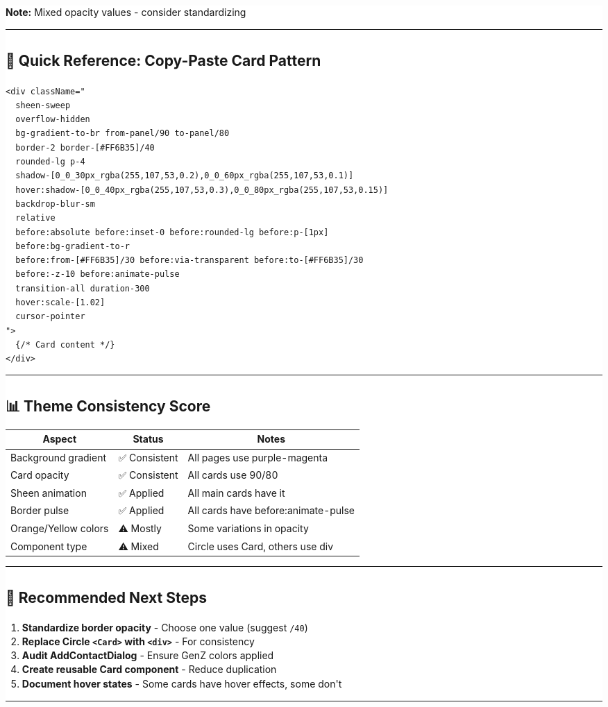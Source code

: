 **Note:** Mixed opacity values - consider standardizing

---

## 🔧 **Quick Reference: Copy-Paste Card Pattern**

```tsx
<div className="
  sheen-sweep
  overflow-hidden
  bg-gradient-to-br from-panel/90 to-panel/80
  border-2 border-[#FF6B35]/40
  rounded-lg p-4
  shadow-[0_0_30px_rgba(255,107,53,0.2),0_0_60px_rgba(255,107,53,0.1)]
  hover:shadow-[0_0_40px_rgba(255,107,53,0.3),0_0_80px_rgba(255,107,53,0.15)]
  backdrop-blur-sm
  relative
  before:absolute before:inset-0 before:rounded-lg before:p-[1px]
  before:bg-gradient-to-r
  before:from-[#FF6B35]/30 before:via-transparent before:to-[#FF6B35]/30
  before:-z-10 before:animate-pulse
  transition-all duration-300
  hover:scale-[1.02]
  cursor-pointer
">
  {/* Card content */}
</div>
```

---

## 📊 **Theme Consistency Score**

| Aspect | Status | Notes |
|--------|--------|-------|
| Background gradient | ✅ Consistent | All pages use purple-magenta |
| Card opacity | ✅ Consistent | All cards use 90/80 |
| Sheen animation | ✅ Applied | All main cards have it |
| Border pulse | ✅ Applied | All cards have before:animate-pulse |
| Orange/Yellow colors | ⚠️ Mostly | Some variations in opacity |
| Component type | ⚠️ Mixed | Circle uses Card, others use div |

---

## 🎯 **Recommended Next Steps**

1. **Standardize border opacity** - Choose one value (suggest `/40`)
2. **Replace Circle `<Card>` with `<div>`** - For consistency
3. **Audit AddContactDialog** - Ensure GenZ colors applied
4. **Create reusable Card component** - Reduce duplication
5. **Document hover states** - Some cards have hover effects, some don't

---